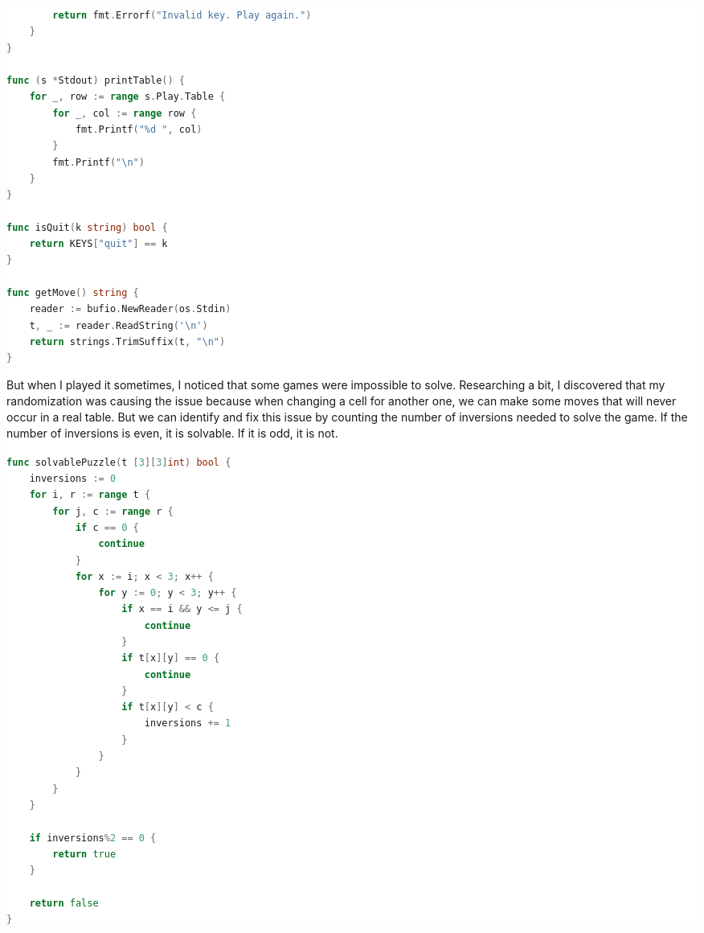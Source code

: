 ```go
		return fmt.Errorf("Invalid key. Play again.")
	}
}

func (s *Stdout) printTable() {
	for _, row := range s.Play.Table {
		for _, col := range row {
			fmt.Printf("%d ", col)
		}
		fmt.Printf("\n")
	}
}

func isQuit(k string) bool {
	return KEYS["quit"] == k
}

func getMove() string {
	reader := bufio.NewReader(os.Stdin)
	t, _ := reader.ReadString('\n')
	return strings.TrimSuffix(t, "\n")
}
```

But when I played it sometimes, I noticed that some games were impossible to solve. Researching a bit, I discovered that my randomization was causing the issue because when changing a cell for another one, we can make some moves that will never occur in a real table. But we can identify and fix this issue by counting the number of inversions needed to solve the game. If the number of inversions is even, it is solvable. If it is odd, it is not.

```go
func solvablePuzzle(t [3][3]int) bool {
	inversions := 0
	for i, r := range t {
		for j, c := range r {
			if c == 0 {
				continue
			}
			for x := i; x < 3; x++ {
				for y := 0; y < 3; y++ {
					if x == i && y <= j {
						continue
					}
					if t[x][y] == 0 {
						continue
					}
					if t[x][y] < c {
						inversions += 1
					}
				}
			}
		}
	}

	if inversions%2 == 0 {
		return true
	}

	return false
}
```
